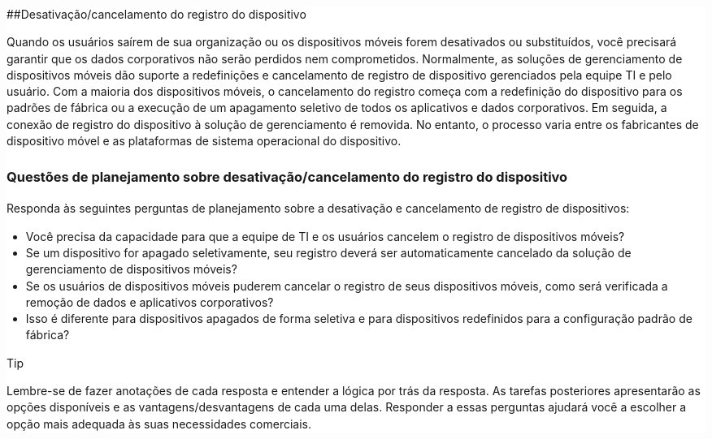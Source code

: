 ##<a name="device-retirementunenrollment"></a>Desativação/cancelamento do registro do dispositivo

Quando os usuários saírem de sua organização ou os dispositivos móveis forem desativados ou substituídos, você precisará garantir que os dados corporativos não serão perdidos nem comprometidos. Normalmente, as soluções de gerenciamento de dispositivos móveis dão suporte a redefinições e cancelamento de registro de dispositivo gerenciados pela equipe TI e pelo usuário. Com a maioria dos dispositivos móveis, o cancelamento do registro começa com a redefinição do dispositivo para os padrões de fábrica ou a execução de um apagamento seletivo de todos os aplicativos e dados corporativos. Em seguida, a conexão de registro do dispositivo à solução de gerenciamento é removida. No entanto, o processo varia entre os fabricantes de dispositivo móvel e as plataformas de sistema operacional do dispositivo.

### <a name="device-retirementunenrollment-planning-questions"></a>Questões de planejamento sobre desativação/cancelamento do registro do dispositivo

Responda às seguintes perguntas de planejamento sobre a desativação e cancelamento de registro de dispositivos:

- Você precisa da capacidade para que a equipe de TI e os usuários cancelem o registro de dispositivos móveis?
- Se um dispositivo for apagado seletivamente, seu registro deverá ser automaticamente cancelado da solução de gerenciamento de dispositivos móveis?
- Se os usuários de dispositivos móveis puderem cancelar o registro de seus dispositivos móveis, como será verificada a remoção de dados e aplicativos corporativos?
 - Isso é diferente para dispositivos apagados de forma seletiva e para dispositivos redefinidos para a configuração padrão de fábrica?

>[!TIP]
>Lembre-se de fazer anotações de cada resposta e entender a lógica por trás da resposta. As tarefas posteriores apresentarão as opções disponíveis e as vantagens/desvantagens de cada uma delas.  Responder a essas perguntas ajudará você a escolher a opção mais adequada às suas necessidades comerciais.
